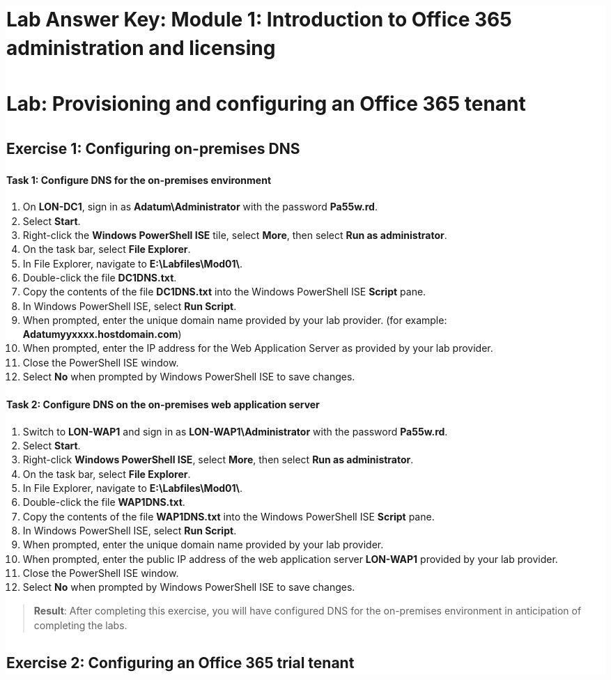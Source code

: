 # Lab Answer Key:  Module 1: Introduction to Office 365 administration and licensing
# Lab: Provisioning and configuring an Office 365 tenant

## Exercise 1: Configuring on-premises DNS

#### Task 1: Configure DNS for the on-premises environment


1. On **LON-DC1**, sign in as **Adatum\\Administrator** with the password **Pa55w.rd**.
2. Select **Start**.
3. Right-click the **Windows PowerShell ISE** tile, select **More**, then select **Run as administrator**.
4. On the task bar, select **File Explorer**.
5. In File Explorer, navigate to **E:\\Labfiles\\Mod01\\**.
6. Double-click the file **DC1DNS.txt**.
7. Copy the contents of the file **DC1DNS.txt** into the Windows PowerShell ISE **Script** pane.
8. In Windows PowerShell ISE, select **Run Script**.
9. When prompted, enter the unique domain name provided by your lab provider. \(for example: **Adatumyyxxxx.hostdomain.com**\)
10. When prompted, enter the IP address for the Web Application Server as provided by your lab provider.
11. Close the PowerShell ISE window.
12. Select **No** when prompted by Windows PowerShell ISE to save changes.

#### Task 2: Configure DNS on the on-premises web application server

1. Switch to **LON-WAP1** and sign in as **LON-WAP1\\Administrator** with the password **Pa55w.rd**.
2. Select **Start**.
3. Right-click **Windows PowerShell ISE**, select **More**, then select **Run as administrator**.
4. On the task bar, select **File Explorer**.
5. In File Explorer, navigate to **E:\\Labfiles\\Mod01\\**.
6. Double-click the file **WAP1DNS.txt**.
7. Copy the contents of the file **WAP1DNS.txt** into the Windows PowerShell ISE **Script** pane.
8. In Windows PowerShell ISE, select **Run Script**.
9. When prompted, enter the unique domain name provided by your lab provider.
10. When prompted, enter the public IP address of the web application server **LON-WAP1** provided by your lab provider.
11. Close the PowerShell ISE window.
12. Select **No** when prompted by Windows PowerShell ISE to save changes.

> **Result**: After completing this exercise, you will have configured DNS for the on-premises environment in anticipation of completing the labs.


## Exercise 2: Configuring an Office 365 trial tenant
